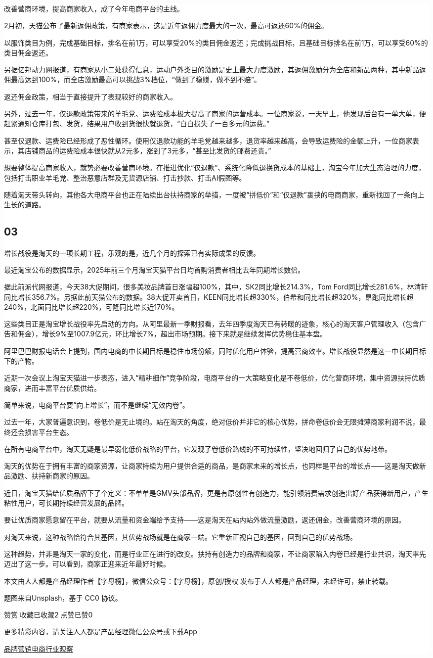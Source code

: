 改善营商环境，提高商家收入，成了今年电商平台的主线。

2月初，天猫公布了最新返佣政策，有商家表示，这是近年返佣力度最大的一次，最高可返还60%的佣金。

以服饰类目为例，完成基础目标，排名在前1万，可以享受20%的类目佣金返还；完成挑战目标，且基础目标排名在前1万，可以享受60%的类目佣金返还。

另据亿邦动力网报道，有商家从小二处获得信息，运动户外类目的激励是史上最大力度激励，其返佣激励分为全店和新品两种，其中新品返佣最高达到100%，而全店激励最高可以挑战3%档位，“做到了稳赚，做不到不赔”。

返还佣金政策，相当于直接提升了表现较好的商家收入。

另外，过去一年，仅退款政策带来的羊毛党、运费险成本极大提高了商家的运营成本。一位商家说，一天早上，他发现后台有一单大单，便赶紧通知仓库打包、发货，结果用户收到货很快就退货，“白白损失了一百多元的运费。”

甚至仅退款、运费险已经形成了恶性循环。使用仅退款功能的羊毛党越来越多，退货率越来越高，会导致运费险的金额上升，一位商家表示，其店铺商品的运费险成本很快就从2元多，涨到了3元多，“甚至比发货的邮费还贵。”

想要整体提高商家收入，就势必要改善营商环境。在推进优化“仅退款”、系统化降低退换货成本的基础上，淘宝今年加大生态治理的力度，包括打击职业羊毛党、整治恶意店群及无货源店铺、打击抄款、打击AI假图等。

随着淘天带头转向，其他各大电商平台也正在陆续出台扶持商家的举措，一度被“拼低价”和“仅退款”裹挟的电商商家，重新找回了一条向上生长的道路。

## 03

增长战役是淘天的一项长期工程，乐观的是，近几个月的探索已有实际成果的反馈。

最近淘宝公布的数据显示，2025年前三个月淘宝天猫平台日均首购消费者相比去年同期增长数倍。

据此前派代网报道，今天38大促期间，很多美妆品牌首日涨幅超100%，其中，SK2同比增长214.3%，Tom Ford同比增长281.6%，林清轩同比增长356.7%。另据此前天猫公布的数据。38大促开卖首日，KEEN同比增长超330%，伯希和同比增长超320%，昂跑同比增长超240%，北面同比增长超220%，可隆同比增长近170%。

这些类目正是淘宝增长战役率先启动的方向。从阿里最新一季财报看，去年四季度淘天已有转暖的迹象，核心的淘天客户管理收入（包含广告和佣金），增长9%至1007.9亿元，环比增长7%，超出市场预期。接下来就是继续发挥优势稳住基本盘。

阿里巴巴财报电话会上提到，国内电商的中长期目标是稳住市场份额，同时优化用户体验，提高营商效率。增长战役显然是这一中长期目标下的产物。

近期一次会议上淘宝天猫进一步表态，进入“精耕细作”竞争阶段，电商平台的一大策略变化是不卷低价，优化营商环境，集中资源扶持优质商家，进而丰富平台优质供给。

简单来说，电商平台要“向上增长”，而不是继续“无效内卷”。

过去一年，大家普遍意识到，卷低价是无止境的。站在淘天的角度，绝对低价并非它的核心优势，拼命卷低价会无限摊薄商家利润不说，最终还会损害平台生态。

在所有电商平台中，淘天无疑是最早弱化低价战略的平台，它发现了卷低价路线的不可持续性，坚决地回归了自己的优势地带。

淘天的优势在于拥有丰富的商家资源，让商家持续为用户提供合适的商品，是商家未来的增长点，也同样是平台的增长点——这是淘天做新品激励、扶持新商家的原因。

近日，淘宝天猫给优质品牌下了个定义：不单单是GMV头部品牌，更是有原创性有创造力，能引领消费需求创造出好产品获得新用户，产生粘性用户，可长期持续经营发展的品牌。

要让优质商家愿意留在平台，就要从流量和资金端给予支持——这是淘天在站内站外做流量激励，返还佣金，改善营商环境的原因。

对淘天来说，这种战略恰符合其基因，其优势战场就是在商家一端。它重新正视自己的基因，回到自己的优势战场。

这种趋势，并非是淘天一家的变化，而是行业正在进行的改变。扶持有创造力的品牌和商家，不让商家陷入内卷已经是行业共识，淘天率先迈出了这一步。可以看到，商家正迎来近年最好时候。

本文由人人都是产品经理作者【字母榜】，微信公众号：【字母榜】，原创/授权 发布于人人都是产品经理，未经许可，禁止转载。

题图来自Unsplash，基于 CC0 协议。

赞赏 收藏已收藏2 点赞已赞0

更多精彩内容，请关注人人都是产品经理微信公众号或下载App

[品牌营销](https://www.woshipm.com/tag/%e5%93%81%e7%89%8c%e8%90%a5%e9%94%80)[电商](https://www.woshipm.com/tag/%e7%94%b5%e5%95%86)[行业观察](https://www.woshipm.com/tag/%e8%a1%8c%e4%b8%9a%e8%a7%82%e5%af%9f)
